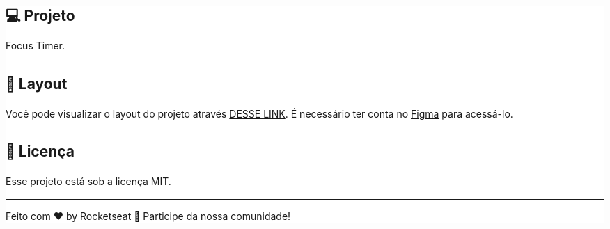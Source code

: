 ## 💻 Projeto

Focus Timer.


## 🔖 Layout

Você pode visualizar o layout do projeto através [DESSE LINK](https://www.figma.com/file/opdAGHGDWHXFn4u6YOm7PY/Stage-05---Focus-Timer-2.0-(Copy)?type=design&node-id=0-1&mode=design&t=ZqdreiyxnbYdUg8B-0). É necessário ter conta no [Figma](https://figma.com) para acessá-lo.

## :memo: Licença

Esse projeto está sob a licença MIT.

---

Feito com ♥ by Rocketseat :wave: [Participe da nossa comunidade!](https://discord.gg/rocketseat)